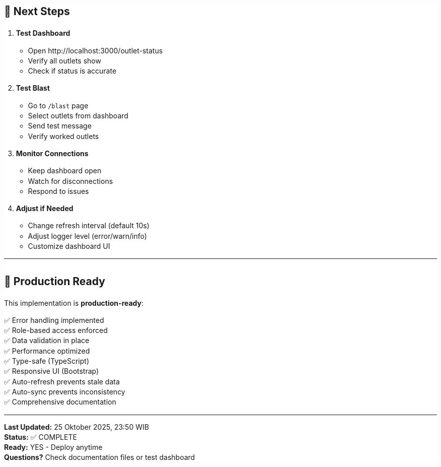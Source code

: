 
## 🎯 Next Steps

1. **Test Dashboard**
   - Open http://localhost:3000/outlet-status
   - Verify all outlets show
   - Check if status is accurate

2. **Test Blast**
   - Go to `/blast` page
   - Select outlets from dashboard
   - Send test message
   - Verify worked outlets

3. **Monitor Connections**
   - Keep dashboard open
   - Watch for disconnections
   - Respond to issues

4. **Adjust if Needed**
   - Change refresh interval (default 10s)
   - Adjust logger level (error/warn/info)
   - Customize dashboard UI

---

## 🚀 Production Ready

This implementation is **production-ready**:

✅ Error handling implemented  
✅ Role-based access enforced  
✅ Data validation in place  
✅ Performance optimized  
✅ Type-safe (TypeScript)  
✅ Responsive UI (Bootstrap)  
✅ Auto-refresh prevents stale data  
✅ Auto-sync prevents inconsistency  
✅ Comprehensive documentation  

---

**Last Updated:** 25 Oktober 2025, 23:50 WIB  
**Status:** ✅ COMPLETE  
**Ready:** YES - Deploy anytime  
**Questions?** Check documentation files or test dashboard
